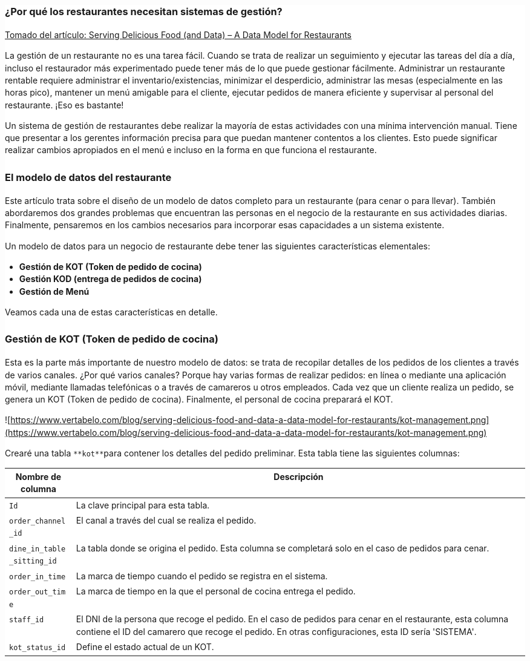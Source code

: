 ### ¿Por qué los restaurantes necesitan sistemas de gestión?

[Tomado del artículo: Serving Delicious Food (and Data) – A Data Model for Restaurants](https://www.vertabelo.com/blog/serving-delicious-food-and-data-a-data-model-for-restaurants/)

La gestión de un restaurante no es una tarea fácil. Cuando se trata de realizar un seguimiento y ejecutar las tareas del día a día, incluso el restaurador más experimentado puede tener más de lo que puede gestionar fácilmente. Administrar un restaurante rentable requiere administrar el inventario/existencias, minimizar el desperdicio, administrar las mesas (especialmente en las horas pico), mantener un menú amigable para el cliente, ejecutar pedidos de manera eficiente y supervisar al personal del restaurante. ¡Eso es bastante!

Un sistema de gestión de restaurantes debe realizar la mayoría de estas actividades con una mínima intervención manual. Tiene que presentar a los gerentes información precisa para que puedan mantener contentos a los clientes. Esto puede significar realizar cambios apropiados en el menú e incluso en la forma en que funciona el restaurante.

### El modelo de datos del restaurante

Este artículo trata sobre el diseño de un modelo de datos completo para un restaurante (para cenar o para llevar). También abordaremos dos grandes problemas que encuentran las personas en el negocio de la restaurante en sus actividades diarias. Finalmente, pensaremos en los cambios necesarios para incorporar esas capacidades a un sistema existente.

Un modelo de datos para un negocio de restaurante debe tener las siguientes características elementales:

- **Gestión de KOT (Token de pedido de cocina)**
- **Gestión KOD (entrega de pedidos de cocina)**
- **Gestión de Menú**

Veamos cada una de estas características en detalle.

### Gestión de KOT (Token de pedido de cocina)

Esta es la parte más importante de nuestro modelo de datos: se trata de recopilar detalles de los pedidos de los clientes a través de varios canales. ¿Por qué varios canales? Porque hay varias formas de realizar pedidos: en línea o mediante una aplicación móvil, mediante llamadas telefónicas o a través de camareros u otros empleados. Cada vez que un cliente realiza un pedido, se genera un KOT (Token de pedido de cocina). Finalmente, el personal de cocina preparará el KOT.

![https://www.vertabelo.com/blog/serving-delicious-food-and-data-a-data-model-for-restaurants/kot-management.png](https://www.vertabelo.com/blog/serving-delicious-food-and-data-a-data-model-for-restaurants/kot-management.png)

Crearé una tabla `**kot**`para contener los detalles del pedido preliminar. Esta tabla tiene las siguientes columnas:

  

| Nombre de columna | Descripción |
| --- | --- |
| `Id` | La clave principal para esta tabla. |
| `order_channel_id` | El canal a través del cual se realiza el pedido. |
| `dine_in_table_sitting_id` | La tabla donde se origina el pedido. Esta columna se completará solo en el caso de pedidos para cenar. |
| `order_in_time` | La marca de tiempo cuando el pedido se registra en el sistema. |
| `order_out_time` | La marca de tiempo en la que el personal de cocina entrega el pedido. |
| `staff_id` | El DNI de la persona que recoge el pedido. En el caso de pedidos para cenar en el restaurante, esta columna contiene el ID del camarero que recoge el pedido. En otras configuraciones, esta ID sería 'SISTEMA'. |
| `kot_status_id` | Define el estado actual de un KOT. |
